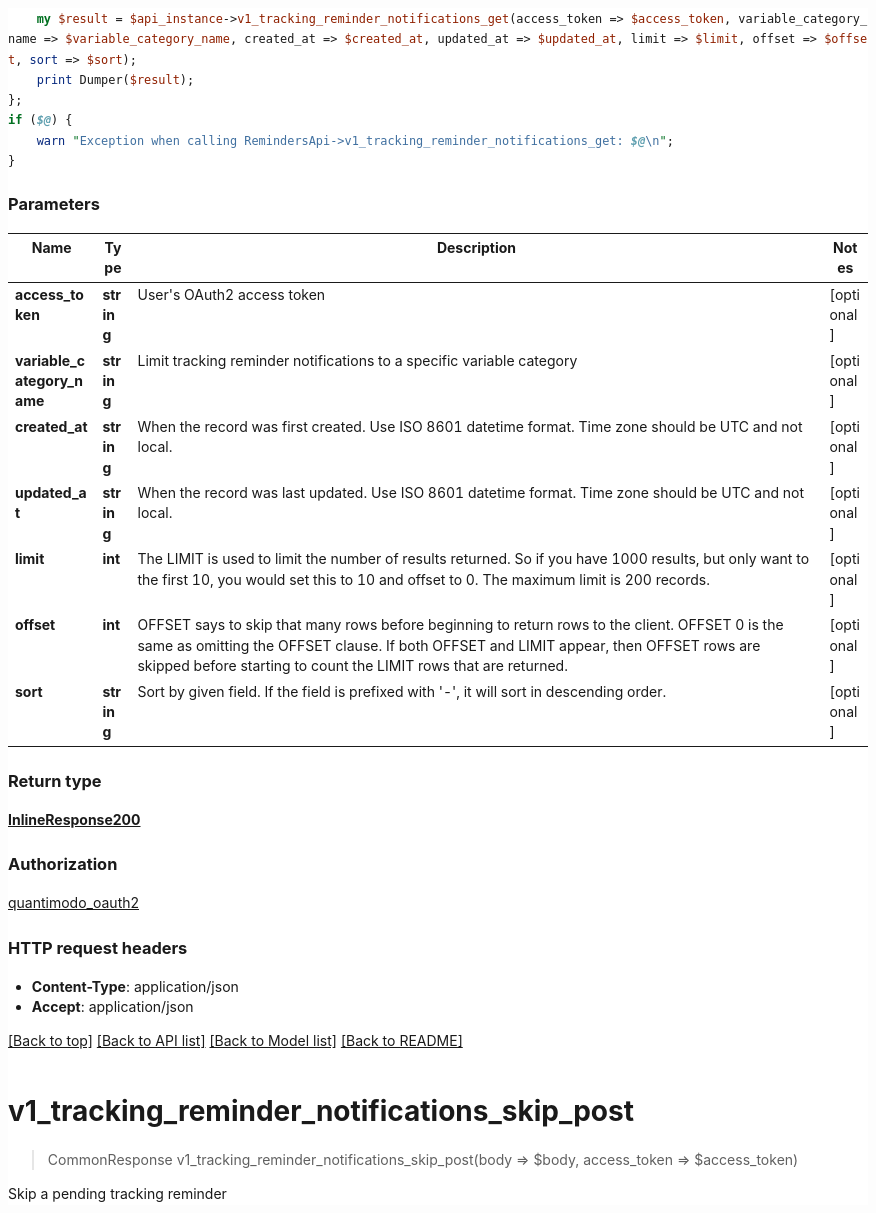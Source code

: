 ```perl
    my $result = $api_instance->v1_tracking_reminder_notifications_get(access_token => $access_token, variable_category_name => $variable_category_name, created_at => $created_at, updated_at => $updated_at, limit => $limit, offset => $offset, sort => $sort);
    print Dumper($result);
};
if ($@) {
    warn "Exception when calling RemindersApi->v1_tracking_reminder_notifications_get: $@\n";
}
```

### Parameters

Name | Type | Description  | Notes
------------- | ------------- | ------------- | -------------
 **access_token** | **string**| User&#39;s OAuth2 access token | [optional] 
 **variable_category_name** | **string**| Limit tracking reminder notifications to a specific variable category | [optional] 
 **created_at** | **string**| When the record was first created. Use ISO 8601 datetime format. Time zone should be UTC and not local.  | [optional] 
 **updated_at** | **string**| When the record was last updated. Use ISO 8601 datetime format. Time zone should be UTC and not local.  | [optional] 
 **limit** | **int**| The LIMIT is used to limit the number of results returned. So if you have 1000 results, but only want to the first 10, you would set this to 10 and offset to 0. The maximum limit is 200 records. | [optional] 
 **offset** | **int**| OFFSET says to skip that many rows before beginning to return rows to the client. OFFSET 0 is the same as omitting the OFFSET clause. If both OFFSET and LIMIT appear, then OFFSET rows are skipped before starting to count the LIMIT rows that are returned. | [optional] 
 **sort** | **string**| Sort by given field. If the field is prefixed with &#39;-&#39;, it will sort in descending order. | [optional] 

### Return type

[**InlineResponse200**](InlineResponse200.md)

### Authorization

[quantimodo_oauth2](../README.md#quantimodo_oauth2)

### HTTP request headers

 - **Content-Type**: application/json
 - **Accept**: application/json

[[Back to top]](#) [[Back to API list]](../README.md#documentation-for-api-endpoints) [[Back to Model list]](../README.md#documentation-for-models) [[Back to README]](../README.md)

# **v1_tracking_reminder_notifications_skip_post**
> CommonResponse v1_tracking_reminder_notifications_skip_post(body => $body, access_token => $access_token)

Skip a pending tracking reminder
